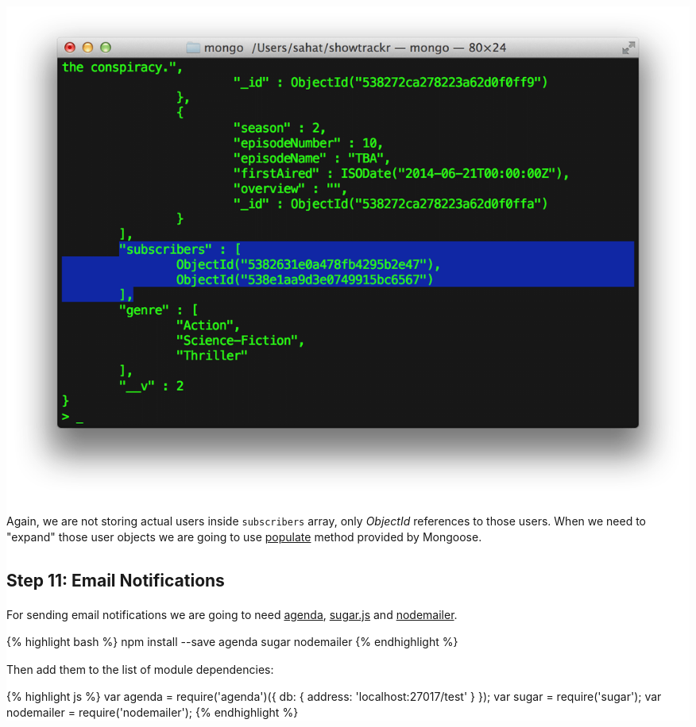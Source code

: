 ![](/images/blog/tvshow-tracker-25.png)

Again, we are not storing actual users inside `subscribers` array, only *ObjectId* references to those users.
When we need to "expand" those user objects we are going to use [populate](http://mongoosejs.com/docs/populate.html) method provided by Mongoose.

## Step 11: Email Notifications

For sending email notifications we are going to need [agenda](https://github.com/rschmukler/agenda), [sugar.js](http://sugarjs.com) and [nodemailer](http://nodemailer.com).

{% highlight bash %}
npm install --save agenda sugar nodemailer
{% endhighlight %}

Then add them to the list of module dependencies:

{% highlight js %}
var agenda = require('agenda')({ db: { address: 'localhost:27017/test' } });
var sugar = require('sugar');
var nodemailer = require('nodemailer');
{% endhighlight %}

